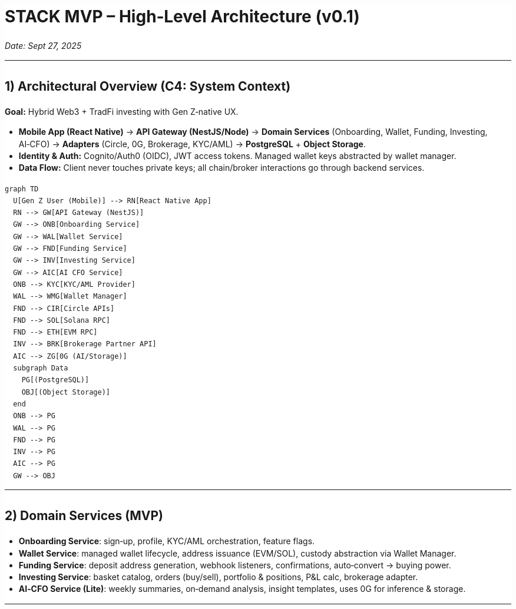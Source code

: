 # STACK MVP – High‑Level Architecture (v0.1)

*Date: Sept 27, 2025*

---

## 1) Architectural Overview (C4: System Context)

**Goal:** Hybrid Web3 + TradFi investing with Gen Z‑native UX.

- **Mobile App (React Native)** → **API Gateway (NestJS/Node)** → **Domain Services** (Onboarding, Wallet, Funding, Investing, AI‑CFO) → **Adapters** (Circle, 0G, Brokerage, KYC/AML) → **PostgreSQL** + **Object Storage**.
- **Identity & Auth:** Cognito/Auth0 (OIDC), JWT access tokens. Managed wallet keys abstracted by wallet manager.
- **Data Flow:** Client never touches private keys; all chain/broker interactions go through backend services.

```mermaid
graph TD
  U[Gen Z User (Mobile)] --> RN[React Native App]
  RN --> GW[API Gateway (NestJS)]
  GW --> ONB[Onboarding Service]
  GW --> WAL[Wallet Service]
  GW --> FND[Funding Service]
  GW --> INV[Investing Service]
  GW --> AIC[AI CFO Service]
  ONB --> KYC[KYC/AML Provider]
  WAL --> WMG[Wallet Manager]
  FND --> CIR[Circle APIs]
  FND --> SOL[Solana RPC]
  FND --> ETH[EVM RPC]
  INV --> BRK[Brokerage Partner API]
  AIC --> ZG[0G (AI/Storage)]
  subgraph Data
    PG[(PostgreSQL)]
    OBJ[(Object Storage)]
  end
  ONB --> PG
  WAL --> PG
  FND --> PG
  INV --> PG
  AIC --> PG
  GW --> OBJ
```

---

## 2) Domain Services (MVP)

- **Onboarding Service**: sign‑up, profile, KYC/AML orchestration, feature flags.
- **Wallet Service**: managed wallet lifecycle, address issuance (EVM/SOL), custody abstraction via Wallet Manager.
- **Funding Service**: deposit address generation, webhook listeners, confirmations, auto‑convert → buying power.
- **Investing Service**: basket catalog, orders (buy/sell), portfolio & positions, P&L calc, brokerage adapter.
- **AI‑CFO Service (Lite)**: weekly summaries, on‑demand analysis, insight templates, uses 0G for inference & storage.

---